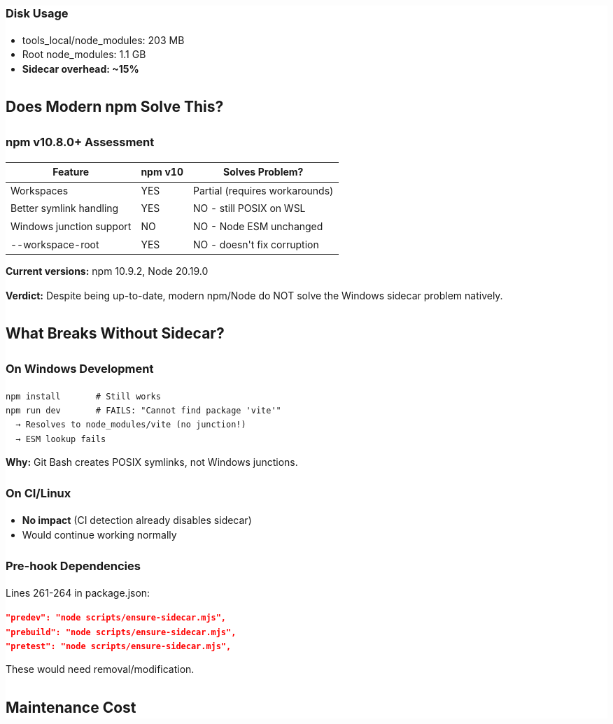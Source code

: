 ### Disk Usage

- tools_local/node_modules: 203 MB
- Root node_modules: 1.1 GB
- **Sidecar overhead: ~15%**

## Does Modern npm Solve This?

### npm v10.8.0+ Assessment

| Feature                  | npm v10 | Solves Problem?                |
| ------------------------ | ------- | ------------------------------ |
| Workspaces               | YES     | Partial (requires workarounds) |
| Better symlink handling  | YES     | NO - still POSIX on WSL        |
| Windows junction support | NO      | NO - Node ESM unchanged        |
| --workspace-root         | YES     | NO - doesn't fix corruption    |

**Current versions:** npm 10.9.2, Node 20.19.0

**Verdict:** Despite being up-to-date, modern npm/Node do NOT solve the Windows
sidecar problem natively.

## What Breaks Without Sidecar?

### On Windows Development

```
npm install       # Still works
npm run dev       # FAILS: "Cannot find package 'vite'"
  → Resolves to node_modules/vite (no junction!)
  → ESM lookup fails
```

**Why:** Git Bash creates POSIX symlinks, not Windows junctions.

### On CI/Linux

- **No impact** (CI detection already disables sidecar)
- Would continue working normally

### Pre-hook Dependencies

Lines 261-264 in package.json:

```json
"predev": "node scripts/ensure-sidecar.mjs",
"prebuild": "node scripts/ensure-sidecar.mjs",
"pretest": "node scripts/ensure-sidecar.mjs",
```

These would need removal/modification.

## Maintenance Cost

